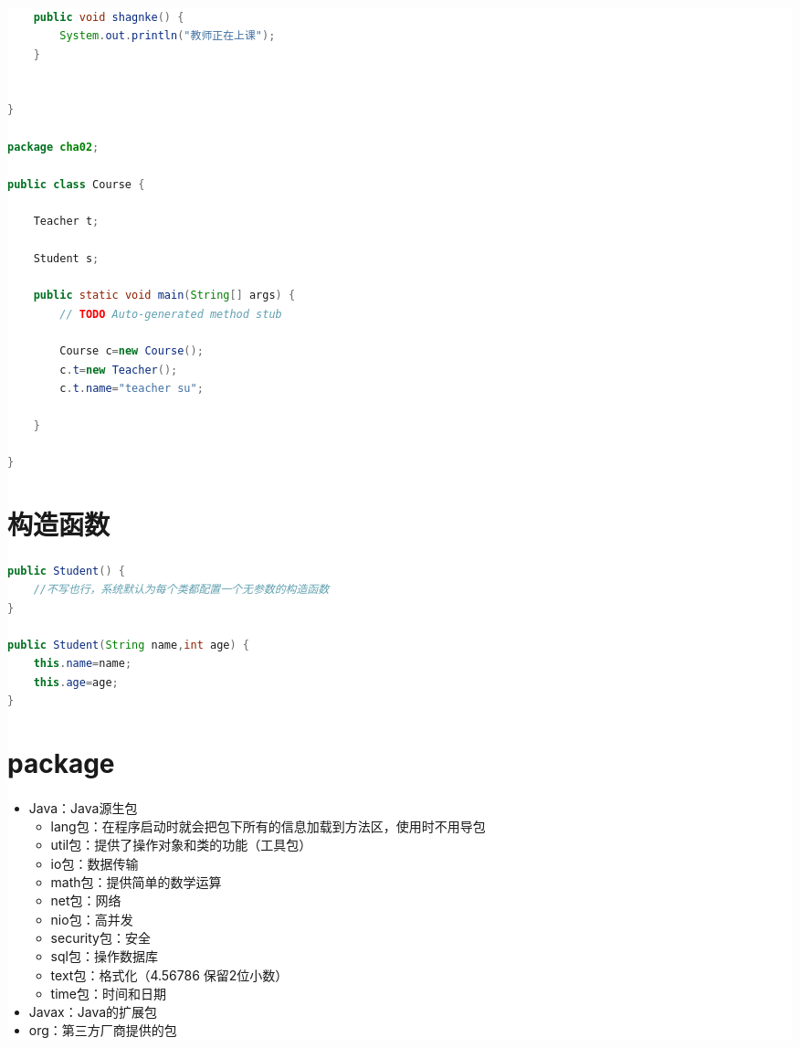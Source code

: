 ```java
	public void shagnke() {
		System.out.println("教师正在上课");
	}
	
	
}

package cha02;

public class Course {
	
	Teacher t;
	
	Student s;

	public static void main(String[] args) {
		// TODO Auto-generated method stub
		
		Course c=new Course();
		c.t=new Teacher();
		c.t.name="teacher su";

	}

}
```

# 构造函数

```java
public Student() {
	//不写也行，系统默认为每个类都配置一个无参数的构造函数
}

public Student(String name,int age) {
	this.name=name;
	this.age=age;
}
```

# package

- Java：Java源生包
  - lang包：在程序启动时就会把包下所有的信息加载到方法区，使用时不用导包
  - util包：提供了操作对象和类的功能（工具包）
  - io包：数据传输
  - math包：提供简单的数学运算
  - net包：网络
  - nio包：高并发
  - security包：安全
  - sql包：操作数据库
  - text包：格式化（4.56786 保留2位小数）
  - time包：时间和日期
- Javax：Java的扩展包
- org：第三方厂商提供的包
